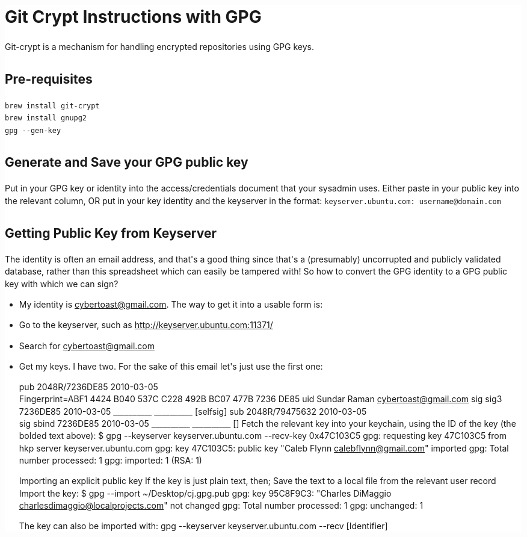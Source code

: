 # Git Crypt Instructions with GPG

Git-crypt is a mechanism for handling encrypted repositories using GPG keys. 

## Pre-requisites

    brew install git-crypt
    brew install gnupg2
    gpg --gen-key


## Generate and Save your GPG public key

Put in your GPG key or identity into the access/credentials document that your sysadmin uses. Either paste in your public key into the relevant column, OR put in your key identity and the keyserver in the format: `keyserver.ubuntu.com: username@domain.com`

## Getting Public Key from Keyserver

The identity is often an email address, and that's a good thing since that's a (presumably) uncorrupted and publicly validated database, rather than this spreadsheet which can easily be tampered with! So how to convert the GPG identity to a GPG public key with which we can sign?
* My identity is cybertoast@gmail.com. The way to get it into a usable form is:
* Go to the keyserver, such as http://keyserver.ubuntu.com:11371/
* Search for cybertoast@gmail.com
* Get my keys. I have two. For the sake of this email let's just use the first one:

    pub  2048R/7236DE85 2010-03-05            
    Fingerprint=ABF1 4424 B040 537C C228  492B BC07 477B 7236 DE85
    uid Sundar Raman <cybertoast@gmail.com>
    sig  sig3  7236DE85 2010-03-05 __________ __________ [selfsig]
    sub  2048R/79475632 2010-03-05            
    sig sbind  7236DE85 2010-03-05 __________ __________ []
    Fetch the relevant key into your keychain, using the ID of the key (the bolded text above):
    $ gpg --keyserver keyserver.ubuntu.com --recv-key 0x47C103C5
    gpg: requesting key 47C103C5 from hkp server keyserver.ubuntu.com
    gpg: key 47C103C5: public key "Caleb Flynn <calebflynn@gmail.com>" imported
    gpg: Total number processed: 1
    gpg:               imported: 1  (RSA: 1)
    
    Importing an explicit public key
    If the key is just plain text, then;
    Save the text to a local file from the relevant user record
    Import the key:
    $ gpg --import ~/Desktop/cj.gpg.pub 
    gpg: key 95C8F9C3: "Charles DiMaggio <charlesdimaggio@localprojects.com>" not changed
    gpg: Total number processed: 1
    gpg:              unchanged: 1
    
    The key can also be imported with:
    gpg --keyserver keyserver.ubuntu.com --recv [Identifier]
